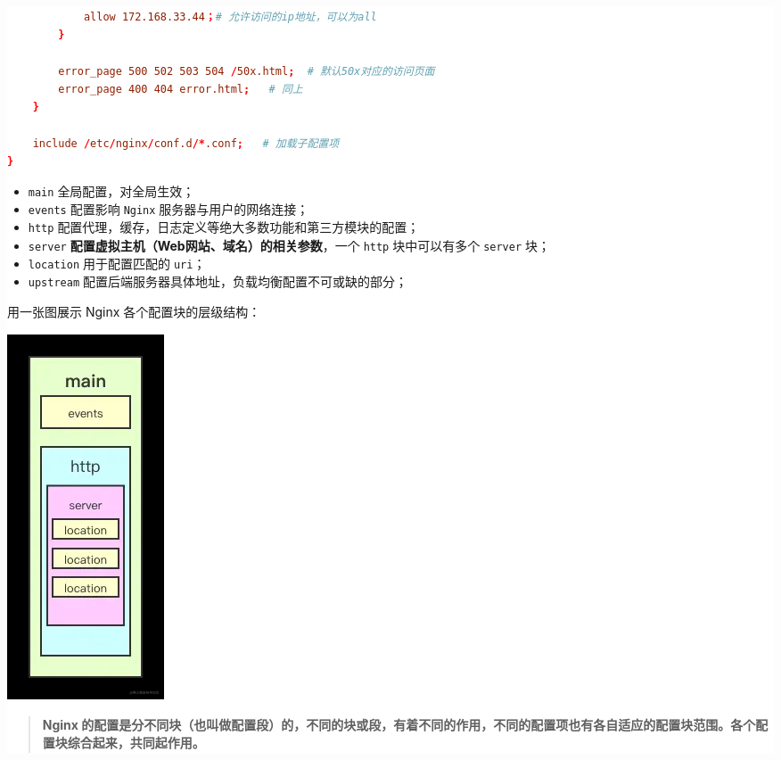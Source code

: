 ```conf
    		allow 172.168.33.44；# 允许访问的ip地址，可以为all
    	}
    	
    	error_page 500 502 503 504 /50x.html;  # 默认50x对应的访问页面
    	error_page 400 404 error.html;   # 同上
    }

    include /etc/nginx/conf.d/*.conf;   # 加载子配置项
}
```

- `main` 全局配置，对全局生效；
- `events` 配置影响 `Nginx` 服务器与用户的网络连接；
- `http` 配置代理，缓存，日志定义等绝大多数功能和第三方模块的配置；
- `server` **配置虚拟主机（Web网站、域名）的相关参数**，一个 `http` 块中可以有多个 `server` 块；
- `location` 用于配置匹配的 `uri`；
- `upstream` 配置后端服务器具体地址，负载均衡配置不可或缺的部分；

  
用一张图展示 Nginx 各个配置块的层级结构：

![](img/20230119163010.png)  

> **Nginx 的配置是分不同块（也叫做配置段）的，不同的块或段，有着不同的作用，不同的配置项也有各自适应的配置块范围。各个配置块综合起来，共同起作用。**

